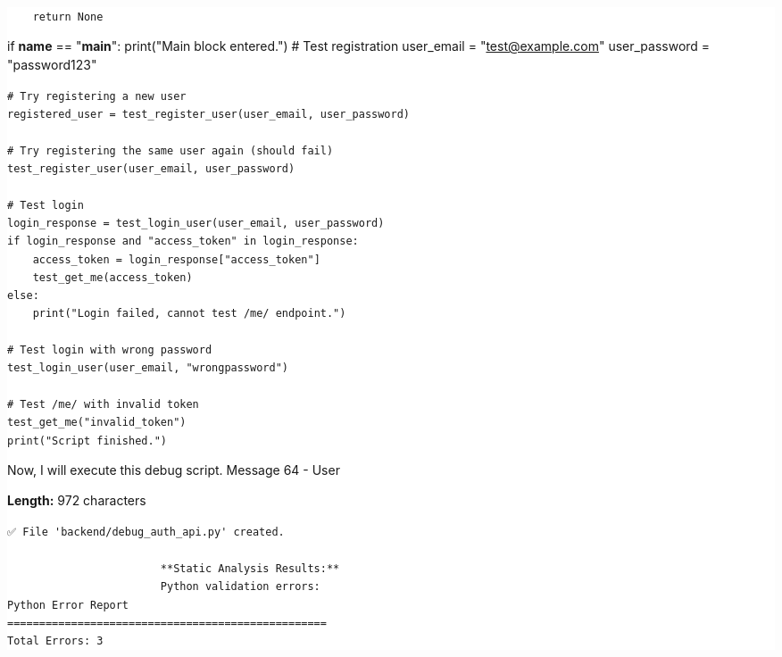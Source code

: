         return None

if __name__ == "__main__":
    print("Main block entered.")
    # Test registration
    user_email = "test@example.com"
    user_password = "password123"

    # Try registering a new user
    registered_user = test_register_user(user_email, user_password)

    # Try registering the same user again (should fail)
    test_register_user(user_email, user_password)

    # Test login
    login_response = test_login_user(user_email, user_password)
    if login_response and "access_token" in login_response:
        access_token = login_response["access_token"]
        test_get_me(access_token)
    else:
        print("Login failed, cannot test /me/ endpoint.")

    # Test login with wrong password
    test_login_user(user_email, "wrongpassword")

    # Test /me/ with invalid token
    test_get_me("invalid_token")
    print("Script finished.")
</action>
Now, I will execute this debug script.
<action type="run_command" cwd="
```

### Message 64 - User

**Length:** 972 characters

```
✅ File 'backend/debug_auth_api.py' created.

                        **Static Analysis Results:**
                        Python validation errors:
Python Error Report
==================================================
Total Errors: 3
